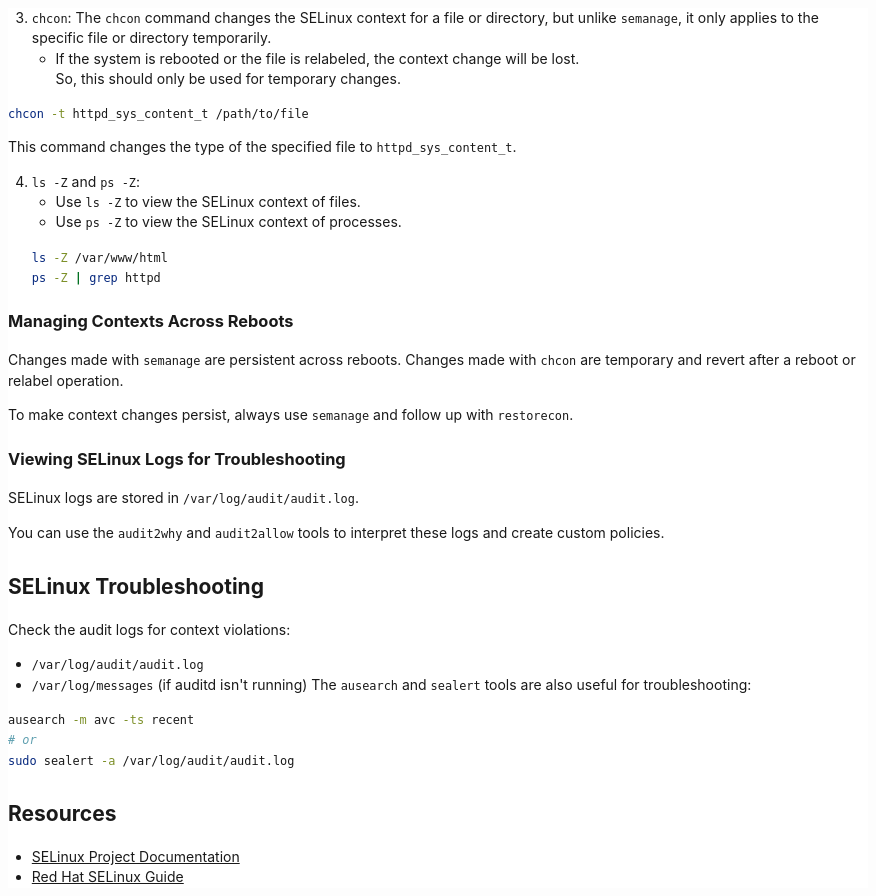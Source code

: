 3. `chcon`: The `chcon` command changes the SELinux context for a file or directory, but
   unlike `semanage`, it only applies to the specific file or directory temporarily.  
    * If the system is rebooted or the file is relabeled, the context change will be lost.  
      So, this should only be used for temporary changes.
  ```bash
  chcon -t httpd_sys_content_t /path/to/file
  ```
  This command changes the type of the specified file to `httpd_sys_content_t`.

4. `ls -Z` and `ps -Z`: 
    * Use `ls -Z` to view the SELinux context of files.
    * Use `ps -Z` to view the SELinux context of processes.
   ```bash
   ls -Z /var/www/html
   ps -Z | grep httpd
   ```

### Managing Contexts Across Reboots 
Changes made with `semanage` are persistent across reboots. 
Changes made with `chcon` are temporary and revert after a reboot or relabel operation.

To make context changes persist, always use `semanage` and follow up with `restorecon`.  


### Viewing SELinux Logs for Troubleshooting
SELinux logs are stored in `/var/log/audit/audit.log`.  
 
You can use the `audit2why` and `audit2allow` tools to interpret these logs and 
create custom policies.


## SELinux Troubleshooting
Check the audit logs for context violations:
* `/var/log/audit/audit.log`
* `/var/log/messages` (if auditd isn't running)
The `ausearch` and `sealert` tools are also useful for troubleshooting:
```bash
ausearch -m avc -ts recent
# or
sudo sealert -a /var/log/audit/audit.log
```


## Resources
* [SELinux Project Documentation](https://selinuxproject.org) 
* [Red Hat SELinux Guide](https://access.redhat.com/documentation/en-us/red_hat_enterprise_linux/8/html/using_selinux)





